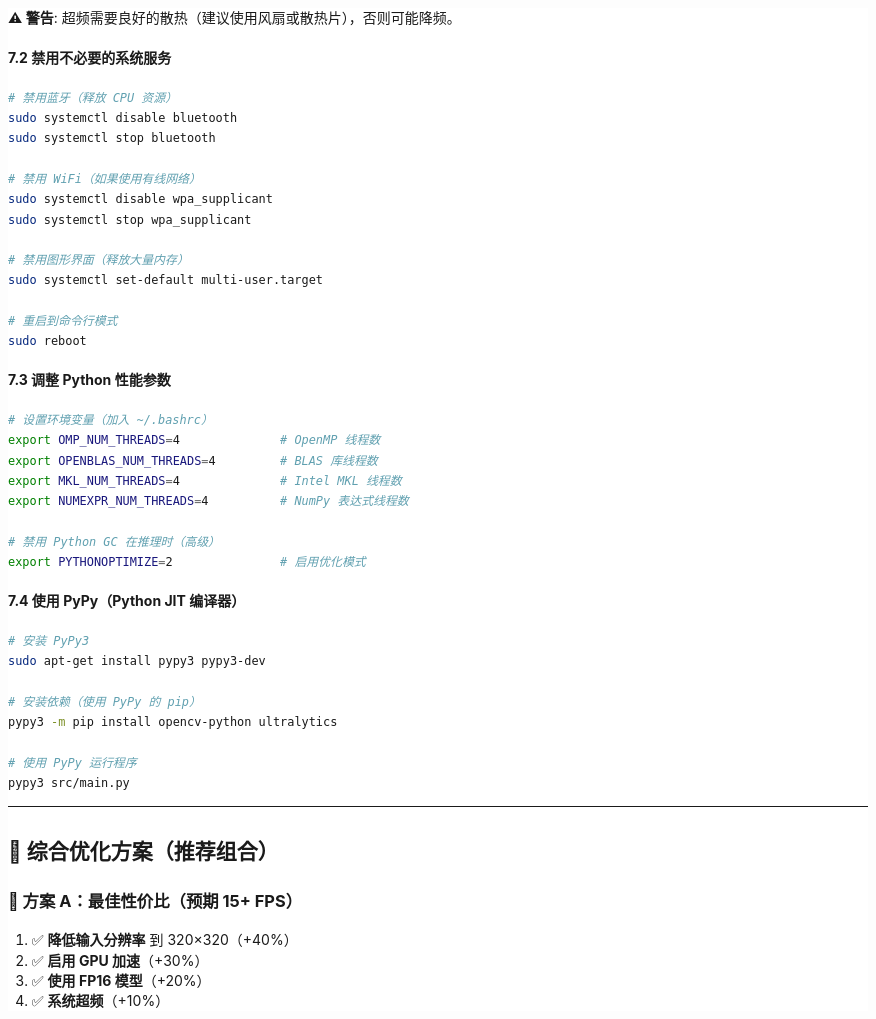 **⚠️ 警告**: 超频需要良好的散热（建议使用风扇或散热片），否则可能降频。

#### 7.2 禁用不必要的系统服务
```bash
# 禁用蓝牙（释放 CPU 资源）
sudo systemctl disable bluetooth
sudo systemctl stop bluetooth

# 禁用 WiFi（如果使用有线网络）
sudo systemctl disable wpa_supplicant
sudo systemctl stop wpa_supplicant

# 禁用图形界面（释放大量内存）
sudo systemctl set-default multi-user.target

# 重启到命令行模式
sudo reboot
```

#### 7.3 调整 Python 性能参数
```bash
# 设置环境变量（加入 ~/.bashrc）
export OMP_NUM_THREADS=4              # OpenMP 线程数
export OPENBLAS_NUM_THREADS=4         # BLAS 库线程数
export MKL_NUM_THREADS=4              # Intel MKL 线程数
export NUMEXPR_NUM_THREADS=4          # NumPy 表达式线程数

# 禁用 Python GC 在推理时（高级）
export PYTHONOPTIMIZE=2               # 启用优化模式
```

#### 7.4 使用 PyPy（Python JIT 编译器）
```bash
# 安装 PyPy3
sudo apt-get install pypy3 pypy3-dev

# 安装依赖（使用 PyPy 的 pip）
pypy3 -m pip install opencv-python ultralytics

# 使用 PyPy 运行程序
pypy3 src/main.py
```

---

## 🎯 综合优化方案（推荐组合）

### 🥇 方案 A：最佳性价比（预期 15+ FPS）
1. ✅ **降低输入分辨率** 到 320×320（+40%）
2. ✅ **启用 GPU 加速**（+30%）
3. ✅ **使用 FP16 模型**（+20%）
4. ✅ **系统超频**（+10%）
